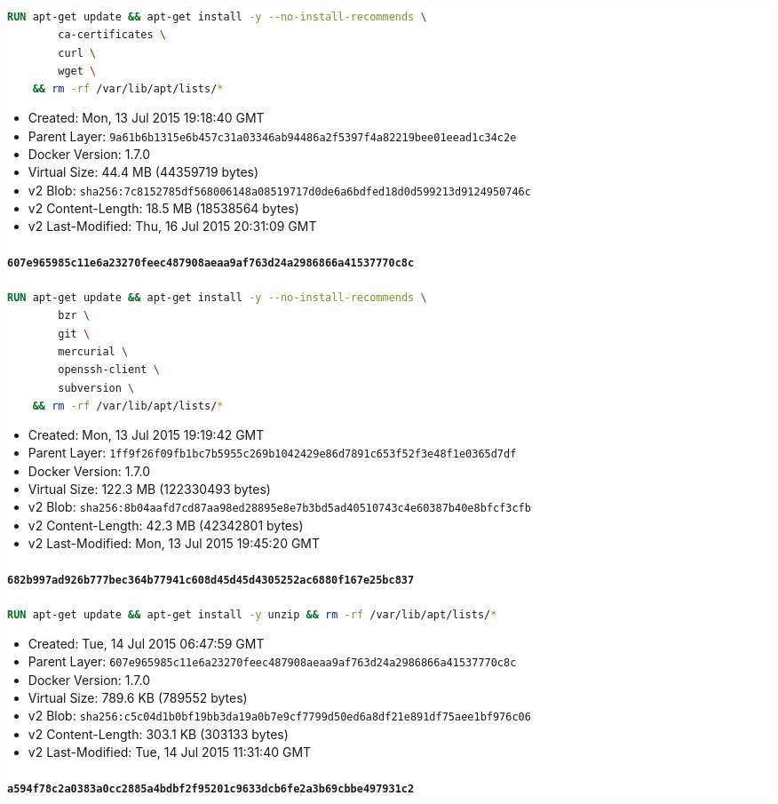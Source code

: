 ```dockerfile
RUN apt-get update && apt-get install -y --no-install-recommends \
		ca-certificates \
		curl \
		wget \
	&& rm -rf /var/lib/apt/lists/*
```

-	Created: Mon, 13 Jul 2015 19:18:40 GMT
-	Parent Layer: `9a61b6b1315e6b457c31a03346ab94486a2f5397f4a82219bee01eead1c34c2e`
-	Docker Version: 1.7.0
-	Virtual Size: 44.4 MB (44359719 bytes)
-	v2 Blob: `sha256:7c8152785df568006148a08519717d0de6a6bdfed18d0d599213d9124950746c`
-	v2 Content-Length: 18.5 MB (18538564 bytes)
-	v2 Last-Modified: Thu, 16 Jul 2015 20:31:09 GMT

#### `607e965985c11e6a23270feec487908aeaa9af763d24a2986866a41537770c8c`

```dockerfile
RUN apt-get update && apt-get install -y --no-install-recommends \
		bzr \
		git \
		mercurial \
		openssh-client \
		subversion \
	&& rm -rf /var/lib/apt/lists/*
```

-	Created: Mon, 13 Jul 2015 19:19:42 GMT
-	Parent Layer: `1ff9f26f09fb1bc7b5955c269b1042429e86d7891c653f52f3e48f1e0365d7df`
-	Docker Version: 1.7.0
-	Virtual Size: 122.3 MB (122330493 bytes)
-	v2 Blob: `sha256:8b04aafd7cd87aa98ed28895e8e7b3bd5ad40510743c4e60387b40e8bfcf3cfb`
-	v2 Content-Length: 42.3 MB (42342801 bytes)
-	v2 Last-Modified: Mon, 13 Jul 2015 19:45:20 GMT

#### `682b997ad926b777bec364b77941c608d45d45d4305252ac6880f167e25bc837`

```dockerfile
RUN apt-get update && apt-get install -y unzip && rm -rf /var/lib/apt/lists/*
```

-	Created: Tue, 14 Jul 2015 06:47:59 GMT
-	Parent Layer: `607e965985c11e6a23270feec487908aeaa9af763d24a2986866a41537770c8c`
-	Docker Version: 1.7.0
-	Virtual Size: 789.6 KB (789552 bytes)
-	v2 Blob: `sha256:c5c04d1b0bf19bb3da19a0b7e9cf7799d50ed6a8df21e891df75aee1bf976c06`
-	v2 Content-Length: 303.1 KB (303133 bytes)
-	v2 Last-Modified: Tue, 14 Jul 2015 11:31:40 GMT

#### `a594f78c2a0383a0cc2885a4bdbf2f95201c9633dcb6fe2a3b69cbbe497931c2`
